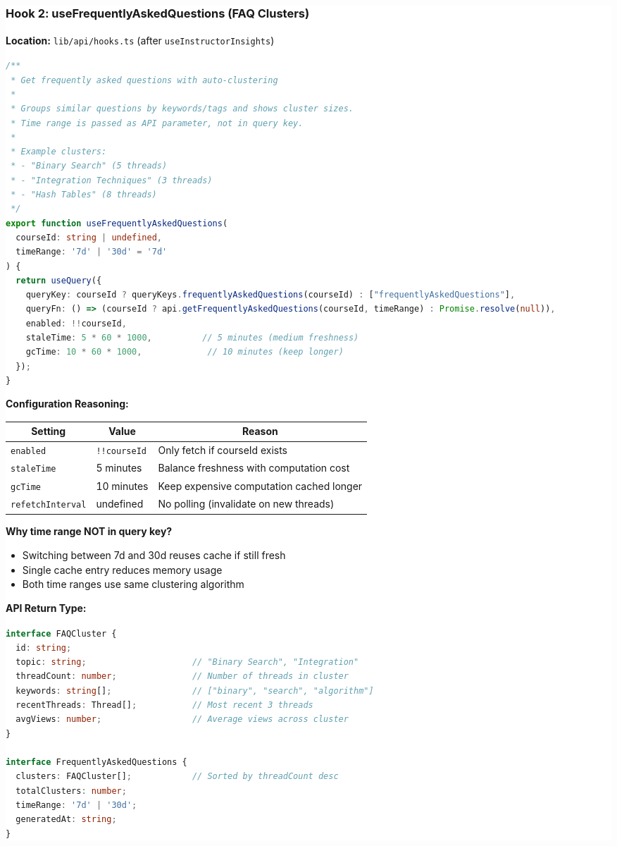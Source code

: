 
### Hook 2: useFrequentlyAskedQuestions (FAQ Clusters)

**Location:** `lib/api/hooks.ts` (after `useInstructorInsights`)

```typescript
/**
 * Get frequently asked questions with auto-clustering
 *
 * Groups similar questions by keywords/tags and shows cluster sizes.
 * Time range is passed as API parameter, not in query key.
 *
 * Example clusters:
 * - "Binary Search" (5 threads)
 * - "Integration Techniques" (3 threads)
 * - "Hash Tables" (8 threads)
 */
export function useFrequentlyAskedQuestions(
  courseId: string | undefined,
  timeRange: '7d' | '30d' = '7d'
) {
  return useQuery({
    queryKey: courseId ? queryKeys.frequentlyAskedQuestions(courseId) : ["frequentlyAskedQuestions"],
    queryFn: () => (courseId ? api.getFrequentlyAskedQuestions(courseId, timeRange) : Promise.resolve(null)),
    enabled: !!courseId,
    staleTime: 5 * 60 * 1000,          // 5 minutes (medium freshness)
    gcTime: 10 * 60 * 1000,             // 10 minutes (keep longer)
  });
}
```

**Configuration Reasoning:**

| Setting | Value | Reason |
|---------|-------|--------|
| `enabled` | `!!courseId` | Only fetch if courseId exists |
| `staleTime` | 5 minutes | Balance freshness with computation cost |
| `gcTime` | 10 minutes | Keep expensive computation cached longer |
| `refetchInterval` | undefined | No polling (invalidate on new threads) |

**Why time range NOT in query key?**
- Switching between 7d and 30d reuses cache if still fresh
- Single cache entry reduces memory usage
- Both time ranges use same clustering algorithm

**API Return Type:**
```typescript
interface FAQCluster {
  id: string;
  topic: string;                     // "Binary Search", "Integration"
  threadCount: number;               // Number of threads in cluster
  keywords: string[];                // ["binary", "search", "algorithm"]
  recentThreads: Thread[];           // Most recent 3 threads
  avgViews: number;                  // Average views across cluster
}

interface FrequentlyAskedQuestions {
  clusters: FAQCluster[];            // Sorted by threadCount desc
  totalClusters: number;
  timeRange: '7d' | '30d';
  generatedAt: string;
}
```